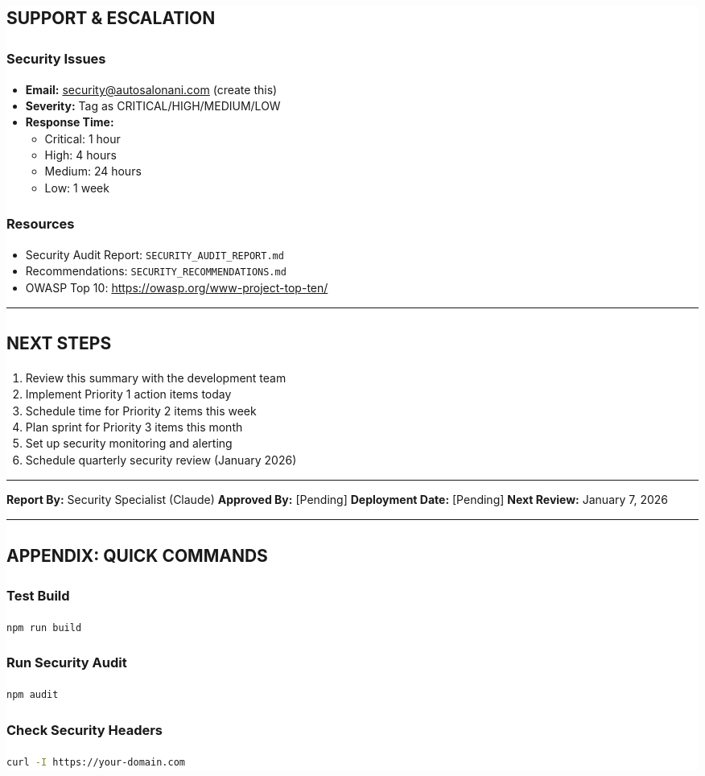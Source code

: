 ## SUPPORT & ESCALATION

### Security Issues
- **Email:** security@autosalonani.com (create this)
- **Severity:** Tag as CRITICAL/HIGH/MEDIUM/LOW
- **Response Time:**
  - Critical: 1 hour
  - High: 4 hours
  - Medium: 24 hours
  - Low: 1 week

### Resources
- Security Audit Report: `SECURITY_AUDIT_REPORT.md`
- Recommendations: `SECURITY_RECOMMENDATIONS.md`
- OWASP Top 10: https://owasp.org/www-project-top-ten/

---

## NEXT STEPS

1. Review this summary with the development team
2. Implement Priority 1 action items today
3. Schedule time for Priority 2 items this week
4. Plan sprint for Priority 3 items this month
5. Set up security monitoring and alerting
6. Schedule quarterly security review (January 2026)

---

**Report By:** Security Specialist (Claude)
**Approved By:** [Pending]
**Deployment Date:** [Pending]
**Next Review:** January 7, 2026

---

## APPENDIX: QUICK COMMANDS

### Test Build
```bash
npm run build
```

### Run Security Audit
```bash
npm audit
```

### Check Security Headers
```bash
curl -I https://your-domain.com
```
